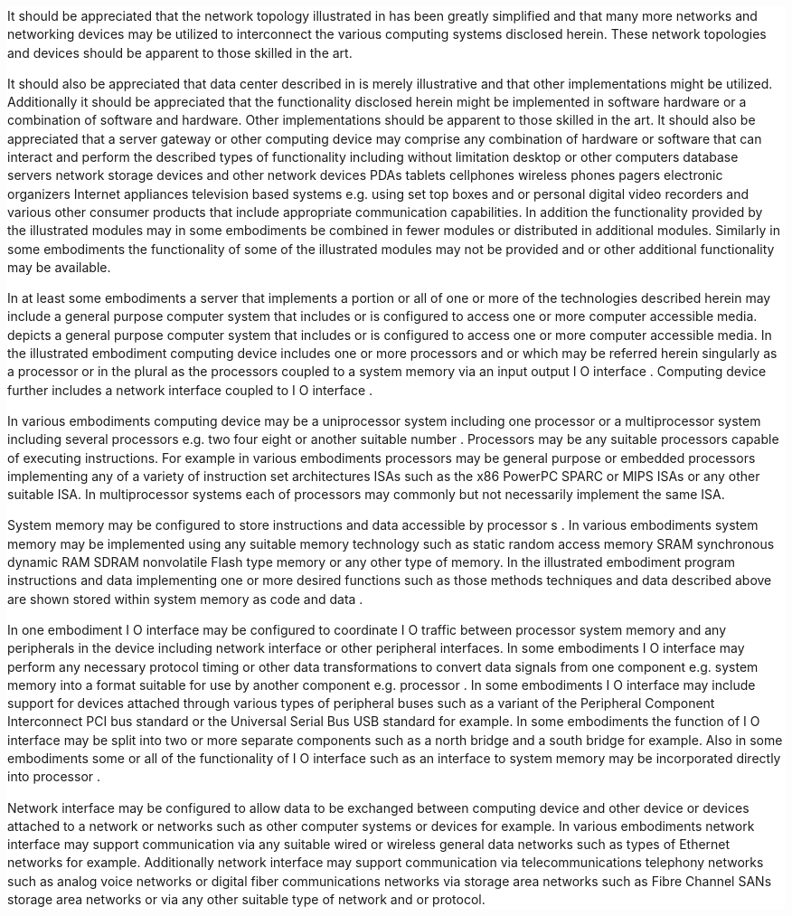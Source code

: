 It should be appreciated that the network topology illustrated in has been greatly simplified and that many more networks and networking devices may be utilized to interconnect the various computing systems disclosed herein. These network topologies and devices should be apparent to those skilled in the art.

It should also be appreciated that data center described in is merely illustrative and that other implementations might be utilized. Additionally it should be appreciated that the functionality disclosed herein might be implemented in software hardware or a combination of software and hardware. Other implementations should be apparent to those skilled in the art. It should also be appreciated that a server gateway or other computing device may comprise any combination of hardware or software that can interact and perform the described types of functionality including without limitation desktop or other computers database servers network storage devices and other network devices PDAs tablets cellphones wireless phones pagers electronic organizers Internet appliances television based systems e.g. using set top boxes and or personal digital video recorders and various other consumer products that include appropriate communication capabilities. In addition the functionality provided by the illustrated modules may in some embodiments be combined in fewer modules or distributed in additional modules. Similarly in some embodiments the functionality of some of the illustrated modules may not be provided and or other additional functionality may be available.

In at least some embodiments a server that implements a portion or all of one or more of the technologies described herein may include a general purpose computer system that includes or is configured to access one or more computer accessible media. depicts a general purpose computer system that includes or is configured to access one or more computer accessible media. In the illustrated embodiment computing device includes one or more processors and or which may be referred herein singularly as a processor or in the plural as the processors coupled to a system memory via an input output I O interface . Computing device further includes a network interface coupled to I O interface .

In various embodiments computing device may be a uniprocessor system including one processor or a multiprocessor system including several processors e.g. two four eight or another suitable number . Processors may be any suitable processors capable of executing instructions. For example in various embodiments processors may be general purpose or embedded processors implementing any of a variety of instruction set architectures ISAs such as the x86 PowerPC SPARC or MIPS ISAs or any other suitable ISA. In multiprocessor systems each of processors may commonly but not necessarily implement the same ISA.

System memory may be configured to store instructions and data accessible by processor s . In various embodiments system memory may be implemented using any suitable memory technology such as static random access memory SRAM synchronous dynamic RAM SDRAM nonvolatile Flash type memory or any other type of memory. In the illustrated embodiment program instructions and data implementing one or more desired functions such as those methods techniques and data described above are shown stored within system memory as code and data .

In one embodiment I O interface may be configured to coordinate I O traffic between processor system memory and any peripherals in the device including network interface or other peripheral interfaces. In some embodiments I O interface may perform any necessary protocol timing or other data transformations to convert data signals from one component e.g. system memory into a format suitable for use by another component e.g. processor . In some embodiments I O interface may include support for devices attached through various types of peripheral buses such as a variant of the Peripheral Component Interconnect PCI bus standard or the Universal Serial Bus USB standard for example. In some embodiments the function of I O interface may be split into two or more separate components such as a north bridge and a south bridge for example. Also in some embodiments some or all of the functionality of I O interface such as an interface to system memory may be incorporated directly into processor .

Network interface may be configured to allow data to be exchanged between computing device and other device or devices attached to a network or networks such as other computer systems or devices for example. In various embodiments network interface may support communication via any suitable wired or wireless general data networks such as types of Ethernet networks for example. Additionally network interface may support communication via telecommunications telephony networks such as analog voice networks or digital fiber communications networks via storage area networks such as Fibre Channel SANs storage area networks or via any other suitable type of network and or protocol.
